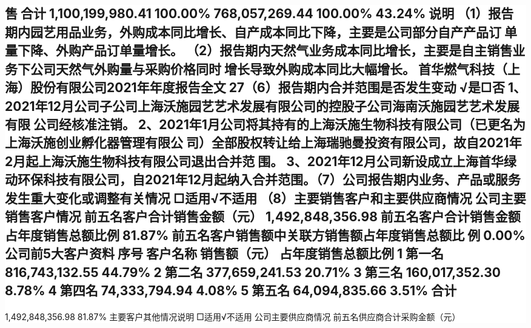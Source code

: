 售
合计
1,100,199,980.41
100.00%
768,057,269.44
100.00%
43.24%
说明
（1）报告期内园艺用品业务，外购成本同比增长、自产成本同比下降，主要是公司部分自产产品订
单量下降、外购产品订单量增长。
（2）报告期内天然气业务成本同比增长，主要是自主销售业务下公司天然气外购量与采购价格同时
增长导致外购成本同比大幅增长。
首华燃气科技（上海）股份有限公司2021年年度报告全文
27（6）报告期内合并范围是否发生变动
√是□否
1、2021年12月公司子公司上海沃施园艺艺术发展有限公司的控股子公司海南沃施园艺艺术发展有限
公司经核准注销。
2、2021年1月公司将其持有的上海沃施生物科技有限公司（已更名为上海沃施创业孵化器管理有限公
司）全部股权转让给上海瑞驰曼投资有限公司，故自2021年2月起上海沃施生物科技有限公司退出合并范
围。
3、2021年12月公司新设成立上海首华绿动环保科技有限公司，自2021年12月起纳入合并范围。（7）公司报告期内业务、产品或服务发生重大变化或调整有关情况
□适用√不适用
（8）主要销售客户和主要供应商情况
公司主要销售客户情况
前五名客户合计销售金额（元）
1,492,848,356.98
前五名客户合计销售金额占年度销售总额比例
81.87%
前五名客户销售额中关联方销售额占年度销售总额比
例
0.00%
公司前5大客户资料
序号
客户名称
销售额（元）
占年度销售总额比例
1
第一名
816,743,132.55
44.79%
2
第二名
377,659,241.53
20.71%
3
第三名
160,017,352.30
8.78%
4
第四名
74,333,794.94
4.08%
5
第五名
64,094,835.66
3.51%
合计
--
1,492,848,356.98
81.87%
主要客户其他情况说明
□适用√不适用
公司主要供应商情况
前五名供应商合计采购金额（元）